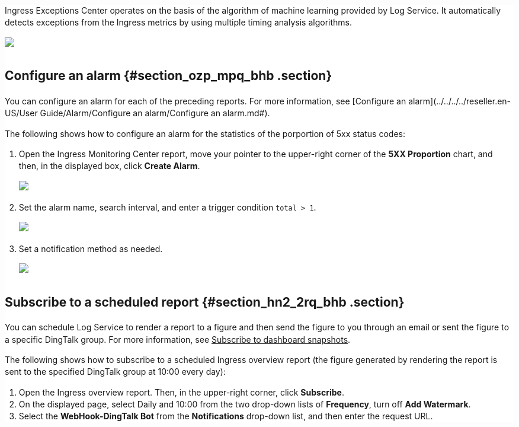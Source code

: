Ingress Exceptions Center operates on the basis of the algorithm of machine learning provided by Log Service. It automatically detects exceptions from the Ingress metrics by using multiple timing analysis algorithms.

![](http://static-aliyun-doc.oss-cn-hangzhou.aliyuncs.com/assets/img/16678/156102736840707_en-US.png)

## Configure an alarm {#section_ozp_mpq_bhb .section}

You can configure an alarm for each of the preceding reports. For more information, see [Configure an alarm](../../../../reseller.en-US/User Guide/Alarm/Configure an alarm/Configure an alarm.md#).

The following shows how to configure an alarm for the statistics of the porportion of 5xx status codes:

1.  Open the Ingress Monitoring Center report, move your pointer to the upper-right corner of the **5XX Proportion** chart, and then, in the displayed box, click **Create Alarm**.

    ![](http://static-aliyun-doc.oss-cn-hangzhou.aliyuncs.com/assets/img/16678/156102736840708_en-US.png)

2.  Set the alarm name, search interval, and enter a trigger condition `total > 1`.

    ![](http://static-aliyun-doc.oss-cn-hangzhou.aliyuncs.com/assets/img/16678/156102736840709_en-US.png)

3.  Set a notification method as needed.

    ![](http://static-aliyun-doc.oss-cn-hangzhou.aliyuncs.com/assets/img/16678/156102736940710_en-US.png)


## Subscribe to a scheduled report {#section_hn2_2rq_bhb .section}

You can schedule Log Service to render a report to a figure and then send the figure to you through an email or sent the figure to a specific DingTalk group. For more information, see [Subscribe to dashboard snapshots](https://www.alibabacloud.com/help/doc-detail/107758.htm?spm=a2c63.p38356.879954.13.139d6f67aunGCn#concept-yhp-mmg-vgb).

The following shows how to subscribe to a scheduled Ingress overview report \(the figure generated by rendering the report is sent to the specified DingTalk group at 10:00 every day\):

1.  Open the Ingress overview report. Then, in the upper-right corner, click **Subscribe**.
2.  On the displayed page, select Daily and 10:00 from the two drop-down lists of **Frequency**, turn off **Add Watermark**.
3.  Select the **WebHook-DingTalk Bot** from the **Notifications** drop-down list, and then enter the request URL.

